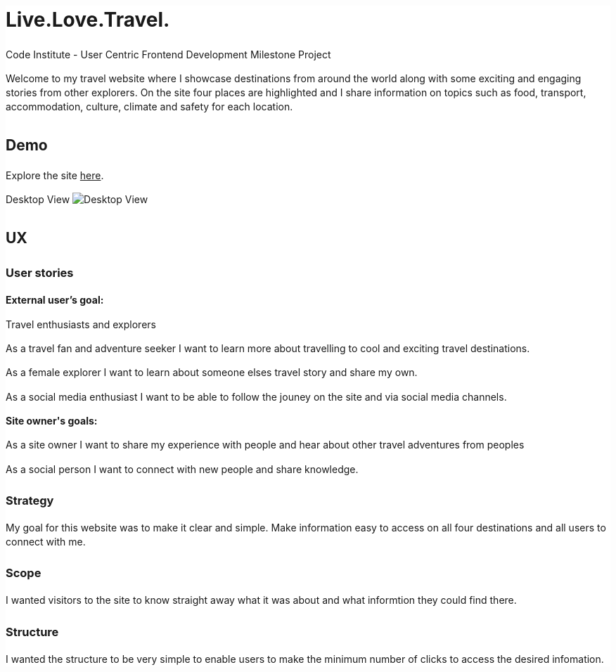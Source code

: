 # Live.Love.Travel.
Code Institute -  User Centric Frontend Development Milestone Project

Welcome to my travel website where I showcase destinations from around the world along with some exciting and engaging stories from other explorers. 
On the site four places are highlighted and I share information on topics such as food, transport, accommodation, culture, climate and safety for each location.  


## Demo
Explore the site [here](https://lhynes.github.io/User-Centric-Frontend-Development-Milestone-Project/).

Desktop View
![Desktop View](https://raw.githubusercontent.com/lhynes/User-Centric-Frontend-Development-Milestone-Project/master/assets/images/desktopimage.png
"Desktop View")

## UX

### User stories

**External user’s goal:** 

Travel enthusiasts and explorers


As a travel fan and adventure seeker I want to learn more about travelling to cool and exciting travel destinations. 

As a female explorer I want to learn about someone elses travel story and share my own. 

As a social media enthusiast I want to be able to follow the jouney on the site and via social media channels.


**Site owner's goals:**

As a site owner I want to share my experience with people and hear about other travel adventures from peoples 

As a social person I want to connect with new people and share knowledge. 


### Strategy
My goal for this website was to make it clear and simple. Make information easy to access on all four destinations and all users to connect with me. 

### Scope
I wanted visitors to the site to know straight away what it was about and what informtion they could find there. 

### Structure
I wanted the structure to be very simple to enable users to make the minimum number of clicks to access the desired infomation. 
